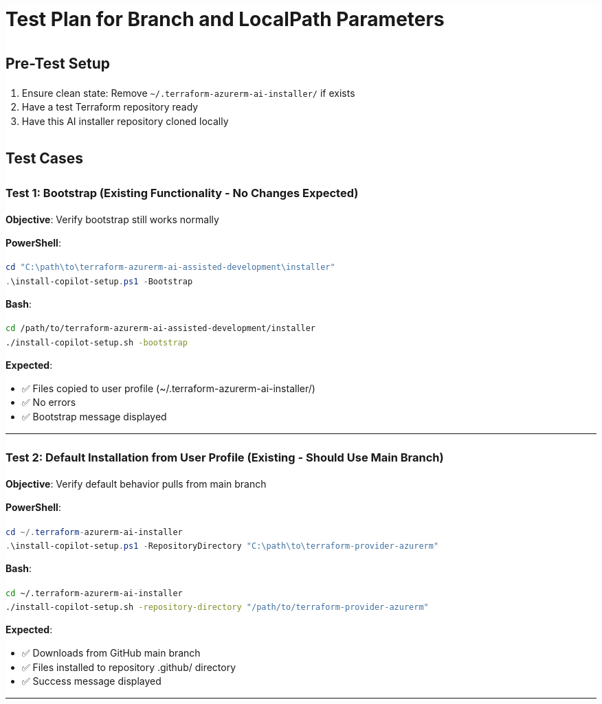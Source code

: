 # Test Plan for Branch and LocalPath Parameters

## Pre-Test Setup
1. Ensure clean state: Remove `~/.terraform-azurerm-ai-installer/` if exists
2. Have a test Terraform repository ready
3. Have this AI installer repository cloned locally

## Test Cases

### Test 1: Bootstrap (Existing Functionality - No Changes Expected)
**Objective**: Verify bootstrap still works normally

**PowerShell**:
```powershell
cd "C:\path\to\terraform-azurerm-ai-assisted-development\installer"
.\install-copilot-setup.ps1 -Bootstrap
```

**Bash**:
```bash
cd /path/to/terraform-azurerm-ai-assisted-development/installer
./install-copilot-setup.sh -bootstrap
```

**Expected**:
- ✅ Files copied to user profile (~/.terraform-azurerm-ai-installer/)
- ✅ No errors
- ✅ Bootstrap message displayed

---

### Test 2: Default Installation from User Profile (Existing - Should Use Main Branch)
**Objective**: Verify default behavior pulls from main branch

**PowerShell**:
```powershell
cd ~/.terraform-azurerm-ai-installer
.\install-copilot-setup.ps1 -RepositoryDirectory "C:\path\to\terraform-provider-azurerm"
```

**Bash**:
```bash
cd ~/.terraform-azurerm-ai-installer
./install-copilot-setup.sh -repository-directory "/path/to/terraform-provider-azurerm"
```

**Expected**:
- ✅ Downloads from GitHub main branch
- ✅ Files installed to repository .github/ directory
- ✅ Success message displayed

---